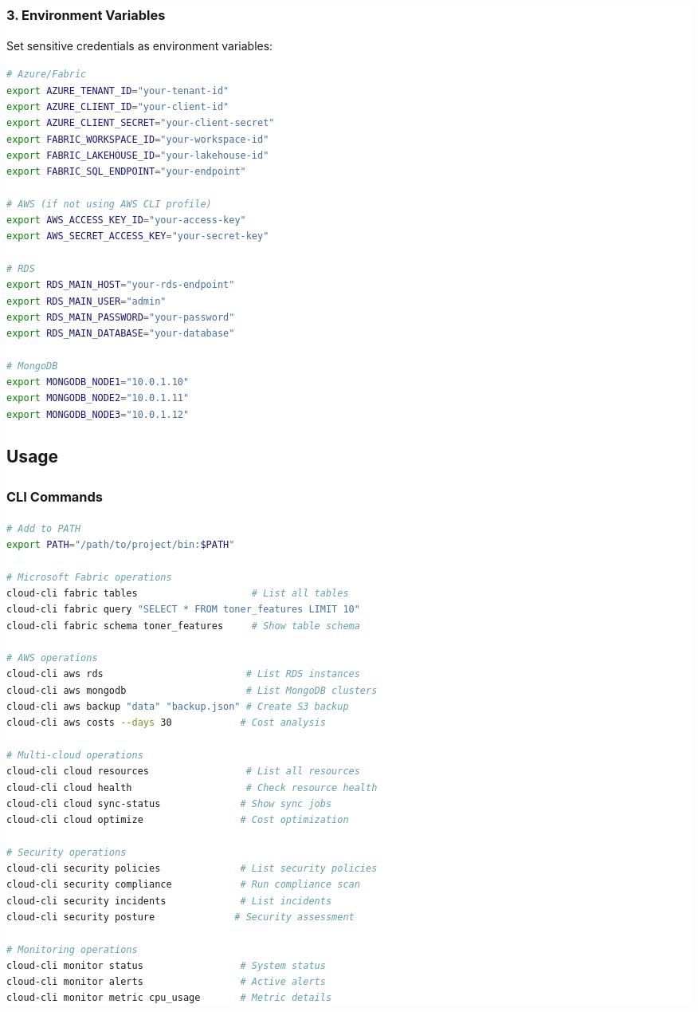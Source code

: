 ### 3. Environment Variables

Set sensitive credentials as environment variables:

```bash
# Azure/Fabric
export AZURE_TENANT_ID="your-tenant-id"
export AZURE_CLIENT_ID="your-client-id"
export AZURE_CLIENT_SECRET="your-client-secret"
export FABRIC_WORKSPACE_ID="your-workspace-id"
export FABRIC_LAKEHOUSE_ID="your-lakehouse-id"
export FABRIC_SQL_ENDPOINT="your-endpoint"

# AWS (if not using AWS CLI profile)
export AWS_ACCESS_KEY_ID="your-access-key"
export AWS_SECRET_ACCESS_KEY="your-secret-key"

# RDS
export RDS_MAIN_HOST="your-rds-endpoint"
export RDS_MAIN_USER="admin"
export RDS_MAIN_PASSWORD="your-password"
export RDS_MAIN_DATABASE="your-database"

# MongoDB
export MONGODB_NODE1="10.0.1.10"
export MONGODB_NODE2="10.0.1.11"
export MONGODB_NODE3="10.0.1.12"
```

## Usage

### CLI Commands

```bash
# Add to PATH
export PATH="/path/to/project/bin:$PATH"

# Microsoft Fabric operations
cloud-cli fabric tables                    # List all tables
cloud-cli fabric query "SELECT * FROM toner_features LIMIT 10"
cloud-cli fabric schema toner_features     # Show table schema

# AWS operations
cloud-cli aws rds                         # List RDS instances
cloud-cli aws mongodb                     # List MongoDB clusters
cloud-cli aws backup "data" "backup.json" # Create S3 backup
cloud-cli aws costs --days 30            # Cost analysis

# Multi-cloud operations
cloud-cli cloud resources                 # List all resources
cloud-cli cloud health                    # Check resource health
cloud-cli cloud sync-status              # Show sync jobs
cloud-cli cloud optimize                 # Cost optimization

# Security operations
cloud-cli security policies              # List security policies
cloud-cli security compliance            # Run compliance scan
cloud-cli security incidents             # List incidents
cloud-cli security posture              # Security assessment

# Monitoring operations
cloud-cli monitor status                 # System status
cloud-cli monitor alerts                 # Active alerts
cloud-cli monitor metric cpu_usage       # Metric details
```